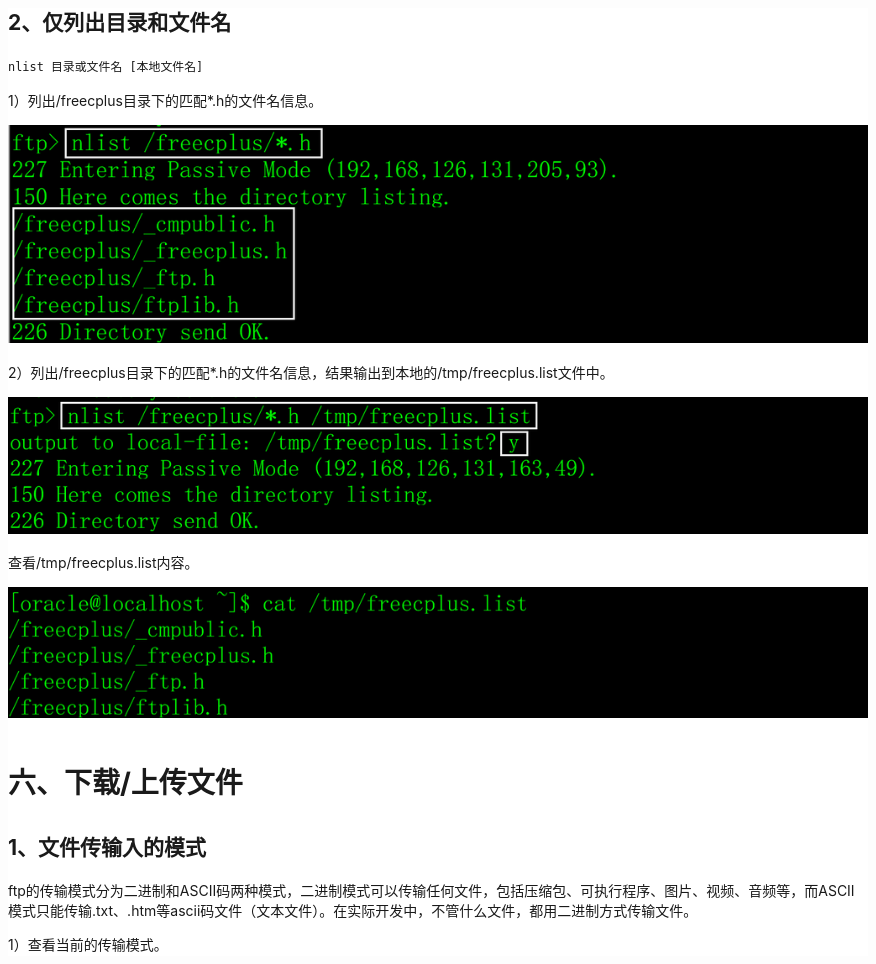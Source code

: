 ## 2、仅列出目录和文件名

```shell
nlist 目录或文件名 [本地文件名]
```

1）列出/freecplus目录下的匹配*.h的文件名信息。

 ![](./img/58.png)

2）列出/freecplus目录下的匹配*.h的文件名信息，结果输出到本地的/tmp/freecplus.list文件中。

 ![](./img/59.png)

查看/tmp/freecplus.list内容。

 ![](./img/60.png)

# 六、下载/上传文件

## 1、文件传输入的模式

ftp的传输模式分为二进制和ASCII码两种模式，二进制模式可以传输任何文件，包括压缩包、可执行程序、图片、视频、音频等，而ASCII模式只能传输.txt、.htm等ascii码文件（文本文件）。在实际开发中，不管什么文件，都用二进制方式传输文件。

1）查看当前的传输模式。
